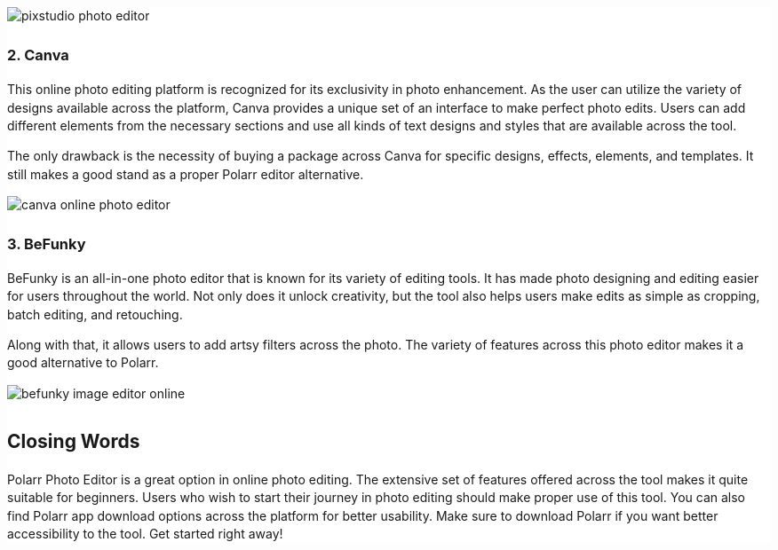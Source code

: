 ![pixstudio photo editor](https://images.wondershare.com/filmora/article-images/2022/polarr-photo-editor-review-11.jpg)

### 2\. Canva

This online photo editing platform is recognized for its exclusivity in photo enhancement. As the user can utilize the variety of designs available across the platform, Canva provides a unique set of an interface to make perfect photo edits. Users can add different elements from the necessary sections and use all kinds of text designs and styles that are available across the tool.

The only drawback is the necessity of buying a package across Canva for specific designs, effects, elements, and templates. It still makes a good stand as a proper Polarr editor alternative.

![canva online photo editor](https://images.wondershare.com/filmora/article-images/2022/polarr-photo-editor-review-12.jpg)

### 3\. BeFunky

BeFunky is an all-in-one photo editor that is known for its variety of editing tools. It has made photo designing and editing easier for users throughout the world. Not only does it unlock creativity, but the tool also helps users make edits as simple as cropping, batch editing, and retouching.

Along with that, it allows users to add artsy filters across the photo. The variety of features across this photo editor makes it a good alternative to Polarr.

![befunky image editor online](https://images.wondershare.com/filmora/article-images/2022/polarr-photo-editor-review-13.jpg)

## Closing Words

Polarr Photo Editor is a great option in online photo editing. The extensive set of features offered across the tool makes it quite suitable for beginners. Users who wish to start their journey in photo editing should make proper use of this tool. You can also find Polarr app download options across the platform for better usability. Make sure to download Polarr if you want better accessibility to the tool. Get started right away!

<ins class="adsbygoogle"
     style="display:block"
     data-ad-format="autorelaxed"
     data-ad-client="ca-pub-7571918770474297"
     data-ad-slot="1223367746"></ins>

<ins class="adsbygoogle"
     style="display:block"
     data-ad-format="autorelaxed"
     data-ad-client="ca-pub-7571918770474297"
     data-ad-slot="1223367746"></ins>



<ins class="adsbygoogle"
     style="display:block"
     data-ad-client="ca-pub-7571918770474297"
     data-ad-slot="8358498916"
     data-ad-format="auto"
     data-full-width-responsive="true"></ins>
